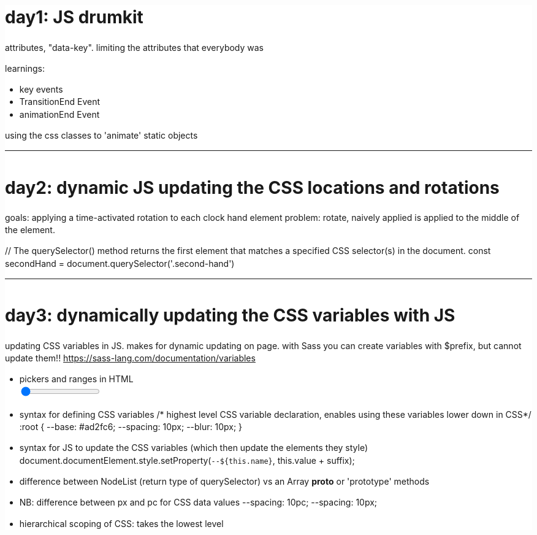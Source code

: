 # day1: JS drumkit

attributes, "data-key". limiting the attributes that everybody was

learnings:
- key events
- TransitionEnd Event
- animationEnd Event

using the css classes to 'animate' static objects

----------------------------------------------------------------------------------------------
# day2: dynamic JS updating the CSS locations and rotations

goals:
applying a time-activated rotation to each clock hand element
problem: rotate, naively applied is applied to the middle of the element.

// The querySelector() method returns the first element that matches a specified CSS selector(s) in the document.
const secondHand = document.querySelector('.second-hand')

----------------------------------------------------------------------------------------------
# day3: dynamically updating the CSS variables with JS

updating CSS variables in JS. makes for dynamic updating on page.
with Sass you can create variables with $prefix, but cannot update them!!
https://sass-lang.com/documentation/variables

- pickers and ranges in HTML <br>
  <input id="spacing" type="range" name="spacing" min="10" max="200" value="10" data-sizing="px">

- syntax for defining CSS variables
  /* highest level CSS variable declaration, enables using these variables lower down in CSS*/
  :root {
  --base: #ad2fc6;
  --spacing: 10px;
  --blur: 10px;
  }

- syntax for JS to update the CSS variables (which then update the elements they style)
  document.documentElement.style.setProperty(`--${this.name}`, this.value + suffix);

- difference between NodeList (return type of querySelector) vs an Array
  __proto__ or 'prototype' methods


- NB: difference between px and pc for CSS data values
  --spacing: 10pc;
  --spacing: 10px;

- hierarchical scoping of CSS: takes the lowest level
